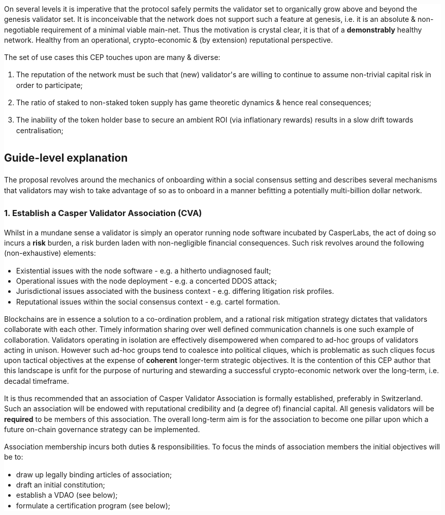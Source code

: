 [motivation]: #motivation

On several levels it is imperative that the protocol safely permits the validator set to organically grow above and beyond the genesis validator set.  It is inconceivable that the network does not support such a feature at genesis, i.e. it is an absolute & non-negotiable requirement of a minimal viable main-net.  Thus the motivation is crystal clear, it is that of a **demonstrably** healthy network.  Healthy from an operational, crypto-economic & (by extension) reputational perspective.  

The set of use cases this CEP touches upon are many & diverse:

1.  The reputation of the network must be such that (new) validator's are willing to continue to assume non-trivial capital risk in order to participate;

2.  The ratio of staked to non-staked token supply has game theoretic dynamics & hence real consequences;  

3.  The inability of the token holder base to secure an ambient ROI (via inflationary rewards) results in a slow drift towards centralisation;

## Guide-level explanation

[guide-level-explanation]: #guide-level-explanation

The proposal revolves around the mechanics of onboarding within a social consensus setting and describes several mechanisms that validators may wish to take advantage of so as to onboard in a manner befitting a potentially multi-billion dollar network.  

### 1. Establish a Casper Validator Association (CVA)

Whilst in a mundane sense a validator is simply an operator running node software incubated by CasperLabs, the act of doing so incurs a **risk** burden, a risk burden laden with non-negligible financial consequences.  Such risk revolves around the following (non-exhaustive) elements:

- Existential issues with the node software - e.g. a hitherto undiagnosed fault;
- Operational issues with the node deployment - e.g. a concerted DDOS attack;
- Jurisdictional issues associated with the business context - e.g. differing litigation risk profiles.
- Reputational issues within the social consensus context - e.g. cartel formation.

Blockchains are in essence a solution to a co-ordination problem, and a rational risk mitigation strategy dictates that validators collaborate with each other.  Timely information sharing over well defined communication channels is one such example of collaboration.  Validators operating in isolation are effectively disempowered when compared to ad-hoc groups of validators acting in unison.  However such ad-hoc groups tend to coalesce into political cliques, which is problematic as such cliques focus upon tactical objectives at the expense of **coherent** longer-term strategic objectives.  It is the contention of this CEP author that this landscape is unfit for the purpose of nurturing and stewarding a successful crypto-economic network over the long-term, i.e. decadal timeframe.

It is thus recommended that an association of Casper Validator Association is formally established, preferably in Switzerland.  Such an association will be endowed with reputational credibility and (a degree of) financial capital.  All genesis validators will be **required** to be members of this association.  The overall long-term aim is for the association to become one pillar upon which a future on-chain governance strategy can be implemented.  

Association membership incurs both duties & responsibilities.  To focus the minds of association members the initial objectives will be to:

- draw up legally binding articles of association;
- draft an initial constitution;
- establish a VDAO (see below);
- formulate a certification program (see below);


[summary]: #summary
[reference-level-explanation]: #reference-level-explanation
[drawbacks]: #drawbacks
[rationale-and-alternatives]: #rationale-and-alternatives
[prior-art]: #prior-art
[future-possibilities]: #future-possibilities